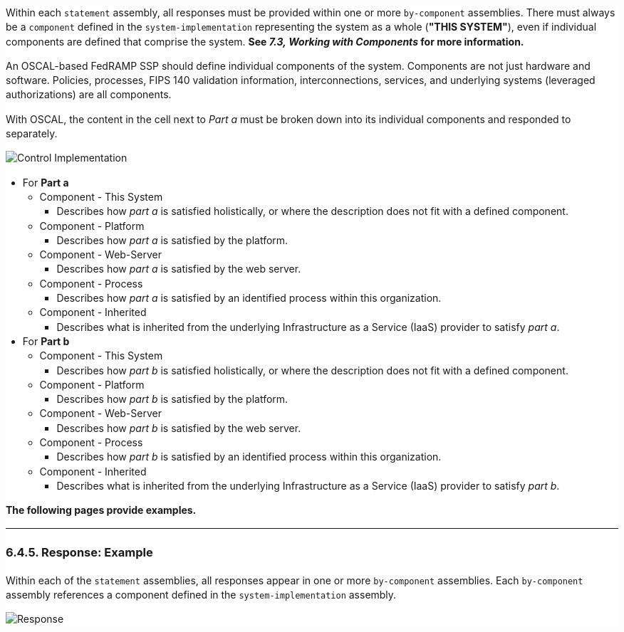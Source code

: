 Within each `statement` assembly, all responses must be provided within
one or more `by-component` assemblies. There must always be a `component`
defined in the `system-implementation` representing the system as a whole
(**"THIS SYSTEM"**), even if individual components are defined that
comprise the system. **See *7.3,* *Working with Components* for more information.**

An OSCAL-based FedRAMP SSP should define individual components of the
system. Components are not just hardware and software. Policies,
processes, FIPS 140 validation information, interconnections, services,
and underlying systems (leveraged authorizations) are all components.

With OSCAL, the content in the cell next to *Part a* must be broken down
into its individual components and responded to separately.

![Control Implementation](/img/ssp-figure-36.png)

- For **Part a**
    - Component - This System
        - Describes how *part a* is satisfied holistically, or where the description does not fit with a defined component.
    - Component - Platform
        - Describes how *part a* is satisfied by the platform.
    - Component - Web-Server
        - Describes how *part a* is satisfied by the web server.
    - Component - Process
        - Describes how *part a* is satisfied by an identified process within this organization.
    - Component - Inherited
        - Describes what is inherited from the underlying Infrastructure as a Service (IaaS) provider to satisfy *part a*.
- For **Part b**
    - Component - This System
        - Describes how *part b* is satisfied holistically, or where the description does not fit with a defined component.
    - Component - Platform
        - Describes how *part b* is satisfied by the platform.
    - Component - Web-Server
        - Describes how *part b* is satisfied by the web server.
    - Component - Process
        - Describes how *part b* is satisfied by an identified process within this organization.
    - Component - Inherited
        - Describes what is inherited from the underlying Infrastructure as a Service (IaaS) provider to satisfy *part b*.


**The following pages provide examples.**

---
### 6.4.5. Response: Example

Within each of the `statement` assemblies, all responses appear in one or
more `by-component` assemblies. Each `by-component` assembly references a component defined in the `system-implementation` assembly.

![Response](/img/ssp-figure-37.png)
